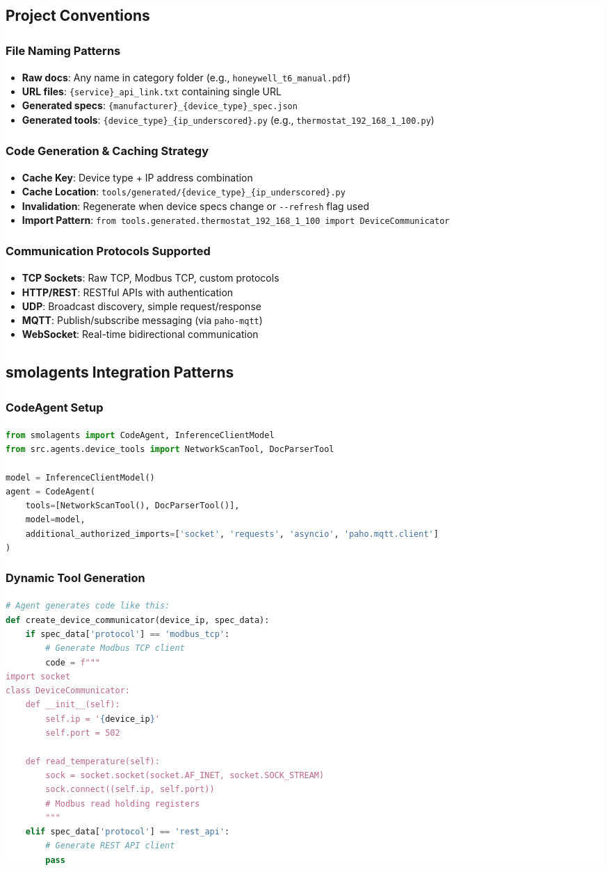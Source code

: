## Project Conventions

### File Naming Patterns
- **Raw docs**: Any name in category folder (e.g., `honeywell_t6_manual.pdf`)
- **URL files**: `{service}_api_link.txt` containing single URL
- **Generated specs**: `{manufacturer}_{device_type}_spec.json`
- **Generated tools**: `{device_type}_{ip_underscored}.py` (e.g., `thermostat_192_168_1_100.py`)

### Code Generation & Caching Strategy
- **Cache Key**: Device type + IP address combination
- **Cache Location**: `tools/generated/{device_type}_{ip_underscored}.py`
- **Invalidation**: Regenerate when device specs change or `--refresh` flag used
- **Import Pattern**: `from tools.generated.thermostat_192_168_1_100 import DeviceCommunicator`

### Communication Protocols Supported
- **TCP Sockets**: Raw TCP, Modbus TCP, custom protocols
- **HTTP/REST**: RESTful APIs with authentication
- **UDP**: Broadcast discovery, simple request/response
- **MQTT**: Publish/subscribe messaging (via `paho-mqtt`)
- **WebSocket**: Real-time bidirectional communication

## smolagents Integration Patterns

### CodeAgent Setup
```python
from smolagents import CodeAgent, InferenceClientModel
from src.agents.device_tools import NetworkScanTool, DocParserTool

model = InferenceClientModel()
agent = CodeAgent(
    tools=[NetworkScanTool(), DocParserTool()], 
    model=model,
    additional_authorized_imports=['socket', 'requests', 'asyncio', 'paho.mqtt.client']
)
```

### Dynamic Tool Generation
```python
# Agent generates code like this:
def create_device_communicator(device_ip, spec_data):
    if spec_data['protocol'] == 'modbus_tcp':
        # Generate Modbus TCP client
        code = f"""
import socket
class DeviceCommunicator:
    def __init__(self):
        self.ip = '{device_ip}'
        self.port = 502
        
    def read_temperature(self):
        sock = socket.socket(socket.AF_INET, socket.SOCK_STREAM)
        sock.connect((self.ip, self.port))
        # Modbus read holding registers
        """
    elif spec_data['protocol'] == 'rest_api':
        # Generate REST API client
        pass
```
